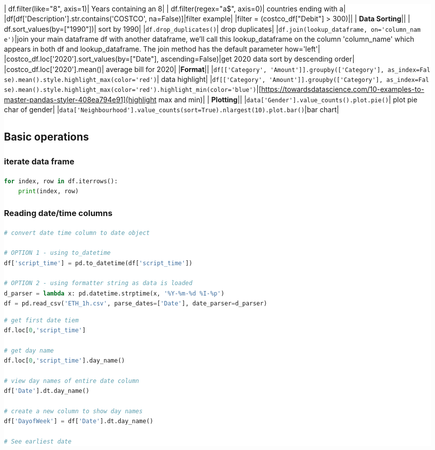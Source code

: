 | df.filter(like="8", axis=1)| Years containing an 8|
| df.filter(regex="a$", axis=0)| countries ending with a|
|df[df['Description'].str.contains('COSTCO', na=False)]|filter example|
|filter = (costco_df["Debit"] > 300)||
| **Data Sorting**||
| df.sort_values(by=["1990"])| sort by   1990|
|```df.drop_duplicates()```| drop duplicates|
|```df.join(lookup_dataframe, on='column_name')```|join your main dataframe df with another dataframe, we’ll call this lookup_dataframe on the column 'column_name' which appears in both df and lookup_dataframe. The join method has the default parameter how='left'|
|costco_df.loc['2020'].sort_values(by=["Date"], ascending=False)|get 2020 data sort by descending order|
|costco_df.loc['2020'].mean()| average bill for 2020|
|**Format**||
|```df[['Category', 'Amount']].groupby(['Category'], as_index=False).mean().style.highlight_max(color='red')```| data highlight|
|```df[['Category', 'Amount']].groupby(['Category'], as_index=False).mean().style.highlight_max(color='red').highlight_min(color='blue')```|[https://towardsdatascience.com/10-examples-to-master-pandas-styler-408ea794e91](highlight max and min)|
| **Plotting**||
|```data['Gender'].value_counts().plot.pie()```| plot pie char of gender|
|```data['Neighbourhood'].value_counts(sort=True).nlargest(10).plot.bar()```|bar chart|


## Basic operations

### iterate data frame
```python
for index, row in df.iterrows():
    print(index, row)
```

### Reading date/time columns

```python
# convert date time column to date object

# OPTION 1 - using to_datetime
df['script_time'] = pd.to_datetime(df['script_time'])

# OPTION 2 - using formatter string as data is loaded
d_parser = lambda x: pd.datetime.strptime(x, '%Y-%m-%d %I-%p')
df = pd.read_csv('ETH_1h.csv', parse_dates=['Date'], date_parser=d_parser)
```


```python
# get first date tiem
df.loc[0,'script_time']

# get day name
df.loc[0,'script_time'].day_name()

# view day names of entire date column
df['Date'].dt.day_name()

# create a new column to show day names
df['DayofWeek'] = df['Date'].dt.day_name()

# See earliest date
```